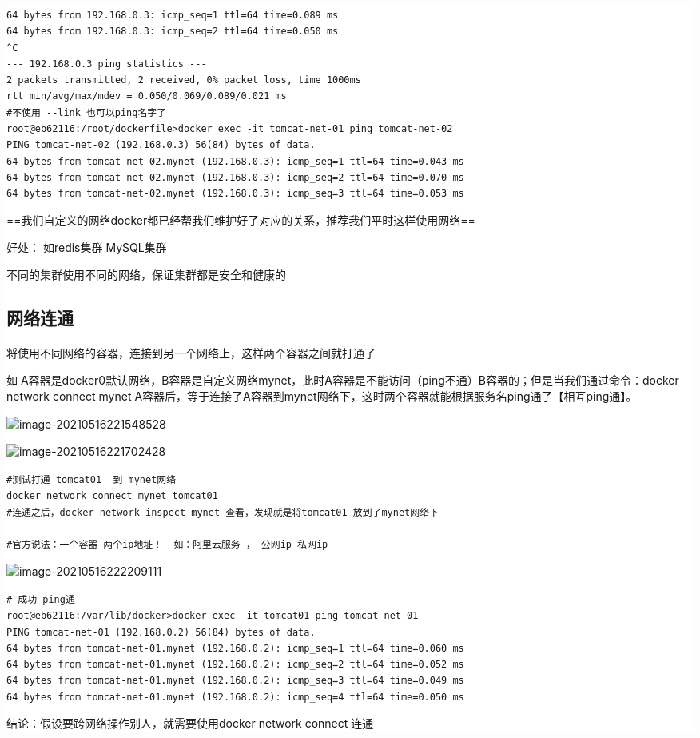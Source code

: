 ~~~shell
64 bytes from 192.168.0.3: icmp_seq=1 ttl=64 time=0.089 ms
64 bytes from 192.168.0.3: icmp_seq=2 ttl=64 time=0.050 ms
^C
--- 192.168.0.3 ping statistics ---
2 packets transmitted, 2 received, 0% packet loss, time 1000ms
rtt min/avg/max/mdev = 0.050/0.069/0.089/0.021 ms
#不使用 --link 也可以ping名字了
root@eb62116:/root/dockerfile>docker exec -it tomcat-net-01 ping tomcat-net-02 
PING tomcat-net-02 (192.168.0.3) 56(84) bytes of data.
64 bytes from tomcat-net-02.mynet (192.168.0.3): icmp_seq=1 ttl=64 time=0.043 ms
64 bytes from tomcat-net-02.mynet (192.168.0.3): icmp_seq=2 ttl=64 time=0.070 ms
64 bytes from tomcat-net-02.mynet (192.168.0.3): icmp_seq=3 ttl=64 time=0.053 ms

~~~

==我们自定义的网络docker都已经帮我们维护好了对应的关系，推荐我们平时这样使用网络==

好处： 如redis集群  MySQL集群

不同的集群使用不同的网络，保证集群都是安全和健康的



## 网络连通

将使用不同网络的容器，连接到另一个网络上，这样两个容器之间就打通了

如 A容器是docker0默认网络，B容器是自定义网络mynet，此时A容器是不能访问（ping不通）B容器的；但是当我们通过命令：docker network connect mynet A容器后，等于连接了A容器到mynet网络下，这时两个容器就能根据服务名ping通了【相互ping通】。

![image-20210516221548528](https://raw.githubusercontent.com/Unclerayslove/picture/main/img/20210516221550.png)

![image-20210516221702428](https://raw.githubusercontent.com/Unclerayslove/picture/main/img/20210516221704.png)

```shell
#测试打通 tomcat01  到 mynet网络
docker network connect mynet tomcat01
#连通之后，docker network inspect mynet 查看，发现就是将tomcat01 放到了mynet网络下

#官方说法：一个容器 两个ip地址！  如：阿里云服务 ， 公网ip 私网ip
```

![image-20210516222209111](https://raw.githubusercontent.com/Unclerayslove/picture/main/img/20210516222210.png)

~~~shell
# 成功 ping通
root@eb62116:/var/lib/docker>docker exec -it tomcat01 ping tomcat-net-01
PING tomcat-net-01 (192.168.0.2) 56(84) bytes of data.
64 bytes from tomcat-net-01.mynet (192.168.0.2): icmp_seq=1 ttl=64 time=0.060 ms
64 bytes from tomcat-net-01.mynet (192.168.0.2): icmp_seq=2 ttl=64 time=0.052 ms
64 bytes from tomcat-net-01.mynet (192.168.0.2): icmp_seq=3 ttl=64 time=0.049 ms
64 bytes from tomcat-net-01.mynet (192.168.0.2): icmp_seq=4 ttl=64 time=0.050 ms
~~~

结论：假设要跨网络操作别人，就需要使用docker network connect 连通
